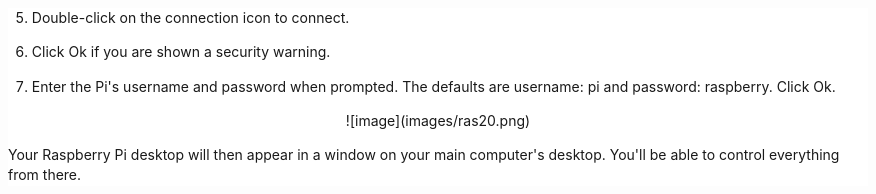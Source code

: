 5. Double-click on the connection icon to connect.


6. Click Ok if you are shown a security warning.

7. Enter the Pi's username and password when prompted. The defaults are username: pi and password: raspberry. Click Ok.
<center>![image](images/ras20.png)</center>

Your Raspberry Pi desktop will then appear in a window on your main computer's desktop. You'll be able to control everything from there.